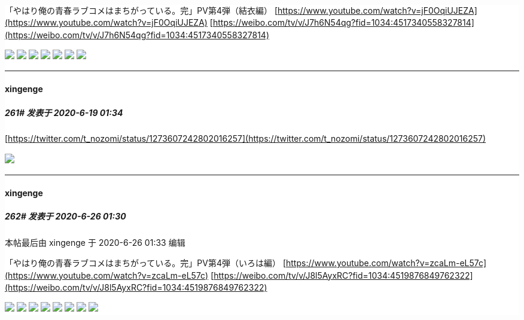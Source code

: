 
「やはり俺の青春ラブコメはまちがっている。完」PV第4弾（結衣編）
[https://www.youtube.com/watch?v=jF0OqiUJEZA](https://www.youtube.com/watch?v=jF0OqiUJEZA)
[https://weibo.com/tv/v/J7h6N54qg?fid=1034:4517340558327814](https://weibo.com/tv/v/J7h6N54qg?fid=1034:4517340558327814)

<img src="https://files.catbox.moe/g56hdo.jpg" referrerpolicy="no-referrer">
<img src="https://files.catbox.moe/xxjm1k.jpg" referrerpolicy="no-referrer">
<img src="https://files.catbox.moe/2s6jto.jpg" referrerpolicy="no-referrer">
<img src="https://files.catbox.moe/pehbxn.jpg" referrerpolicy="no-referrer">
<img src="https://files.catbox.moe/vv9qdx.jpg" referrerpolicy="no-referrer">
<img src="https://files.catbox.moe/9lwj2x.jpg" referrerpolicy="no-referrer">
<img src="https://files.catbox.moe/wspfii.jpg" referrerpolicy="no-referrer">







-----

####  xingenge  
##### 261#       发表于 2020-6-19 01:34



[https://twitter.com/t_nozomi/status/1273607242802016257](https://twitter.com/t_nozomi/status/1273607242802016257)

<img src="https://files.catbox.moe/gb1ecv.jpg" referrerpolicy="no-referrer">







-----

####  xingenge  
##### 262#       发表于 2020-6-26 01:30



 本帖最后由 xingenge 于 2020-6-26 01:33 编辑 

「やはり俺の青春ラブコメはまちがっている。完」PV第4弾（いろは編）
[https://www.youtube.com/watch?v=zcaLm-eL57c](https://www.youtube.com/watch?v=zcaLm-eL57c)
[https://weibo.com/tv/v/J8l5AyxRC?fid=1034:4519876849762322](https://weibo.com/tv/v/J8l5AyxRC?fid=1034:4519876849762322)

<img src="https://files.catbox.moe/m3psjc.jpg" referrerpolicy="no-referrer">
<img src="https://files.catbox.moe/qey7fa.jpg" referrerpolicy="no-referrer">
<img src="https://files.catbox.moe/upzvm5.jpg" referrerpolicy="no-referrer">
<img src="https://files.catbox.moe/9shm65.jpg" referrerpolicy="no-referrer">
<img src="https://files.catbox.moe/e3u67i.jpg" referrerpolicy="no-referrer">
<img src="https://files.catbox.moe/g7ooa4.jpg" referrerpolicy="no-referrer">
<img src="https://files.catbox.moe/o2fw8q.jpg" referrerpolicy="no-referrer">
<img src="https://files.catbox.moe/psi8d5.jpg" referrerpolicy="no-referrer">
